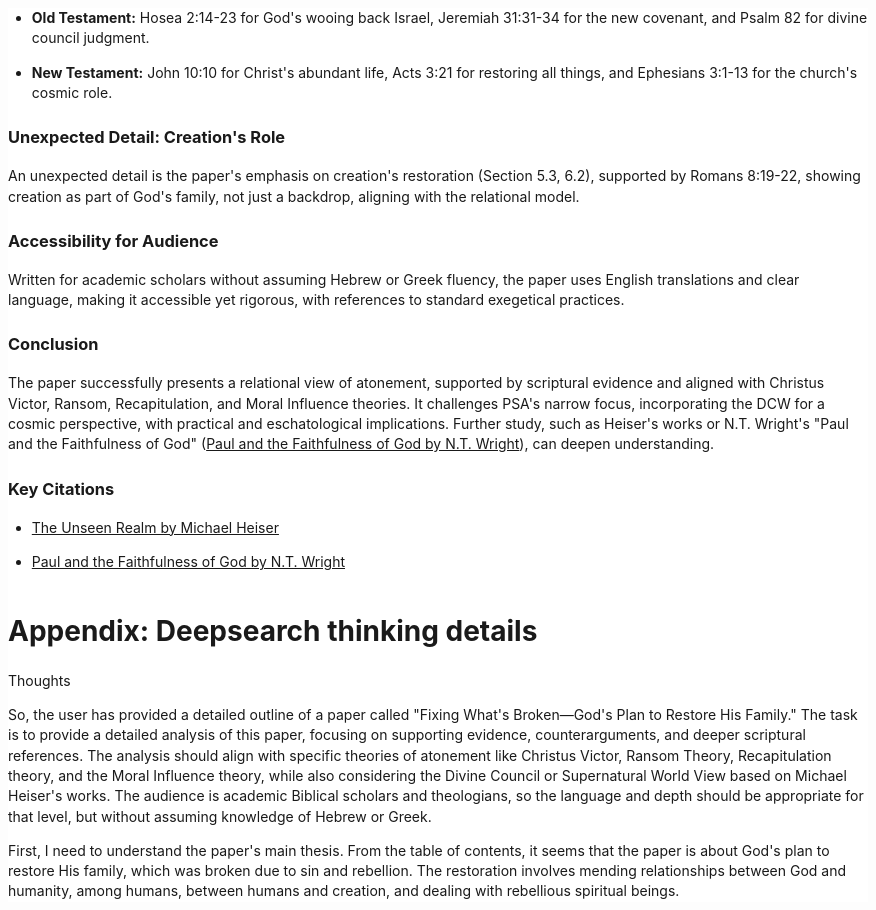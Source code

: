 -   **Old Testament:** Hosea 2:14-23 for God's wooing back Israel, Jeremiah
    31:31-34 for the new covenant, and Psalm 82 for divine council judgment.

-   **New Testament:** John 10:10 for Christ's abundant life, Acts 3:21 for
    restoring all things, and Ephesians 3:1-13 for the church's cosmic role.

### Unexpected Detail: Creation's Role

An unexpected detail is the paper's emphasis on creation's restoration (Section
5.3, 6.2), supported by Romans 8:19-22, showing creation as part of God's
family, not just a backdrop, aligning with the relational model.

### Accessibility for Audience

Written for academic scholars without assuming Hebrew or Greek fluency, the
paper uses English translations and clear language, making it accessible yet
rigorous, with references to standard exegetical practices.

### Conclusion

The paper successfully presents a relational view of atonement, supported by
scriptural evidence and aligned with Christus Victor, Ransom, Recapitulation,
and Moral Influence theories. It challenges PSA's narrow focus, incorporating
the DCW for a cosmic perspective, with practical and eschatological
implications. Further study, such as Heiser's works or N.T. Wright's "Paul and
the Faithfulness of God" ([Paul and the Faithfulness of God by N.T.
Wright](https://www.fortresspress.com/store/product/9780800626839/Paul-and-the-Faithfulness-of-God)),
can deepen understanding.

### Key Citations

-   [The Unseen Realm by Michael
    Heiser](https://www.logos.com/product/49638/the-unseen-realm)

-   [Paul and the Faithfulness of God by N.T.
    Wright](https://www.fortresspress.com/store/product/9780800626839/Paul-and-the-Faithfulness-of-God)

# Appendix: Deepsearch thinking details

Thoughts

So, the user has provided a detailed outline of a paper called "Fixing What's
Broken—God's Plan to Restore His Family." The task is to provide a detailed
analysis of this paper, focusing on supporting evidence, counterarguments, and
deeper scriptural references. The analysis should align with specific theories
of atonement like Christus Victor, Ransom Theory, Recapitulation theory, and the
Moral Influence theory, while also considering the Divine Council or
Supernatural World View based on Michael Heiser's works. The audience is
academic Biblical scholars and theologians, so the language and depth should be
appropriate for that level, but without assuming knowledge of Hebrew or Greek.

First, I need to understand the paper's main thesis. From the table of contents,
it seems that the paper is about God's plan to restore His family, which was
broken due to sin and rebellion. The restoration involves mending relationships
between God and humanity, among humans, between humans and creation, and dealing
with rebellious spiritual beings.
